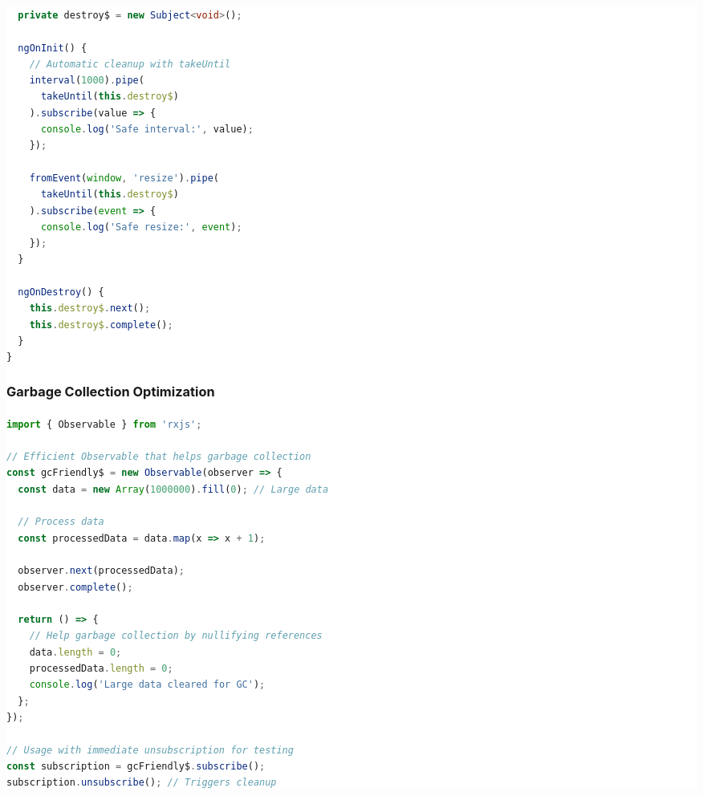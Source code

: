 ```typescript
  private destroy$ = new Subject<void>();
  
  ngOnInit() {
    // Automatic cleanup with takeUntil
    interval(1000).pipe(
      takeUntil(this.destroy$)
    ).subscribe(value => {
      console.log('Safe interval:', value);
    });
    
    fromEvent(window, 'resize').pipe(
      takeUntil(this.destroy$)
    ).subscribe(event => {
      console.log('Safe resize:', event);
    });
  }
  
  ngOnDestroy() {
    this.destroy$.next();
    this.destroy$.complete();
  }
}
```

### Garbage Collection Optimization

```typescript
import { Observable } from 'rxjs';

// Efficient Observable that helps garbage collection
const gcFriendly$ = new Observable(observer => {
  const data = new Array(1000000).fill(0); // Large data
  
  // Process data
  const processedData = data.map(x => x + 1);
  
  observer.next(processedData);
  observer.complete();
  
  return () => {
    // Help garbage collection by nullifying references
    data.length = 0;
    processedData.length = 0;
    console.log('Large data cleared for GC');
  };
});

// Usage with immediate unsubscription for testing
const subscription = gcFriendly$.subscribe();
subscription.unsubscribe(); // Triggers cleanup
```
